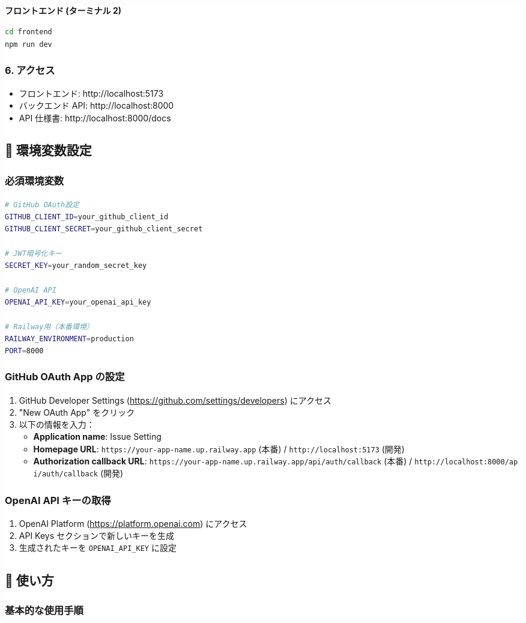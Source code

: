 **フロントエンド (ターミナル 2)**

```bash
cd frontend
npm run dev
```

### 6. アクセス

- フロントエンド: http://localhost:5173
- バックエンド API: http://localhost:8000
- API 仕様書: http://localhost:8000/docs

## 🔧 環境変数設定

### 必須環境変数

```bash
# GitHub OAuth設定
GITHUB_CLIENT_ID=your_github_client_id
GITHUB_CLIENT_SECRET=your_github_client_secret

# JWT暗号化キー
SECRET_KEY=your_random_secret_key

# OpenAI API
OPENAI_API_KEY=your_openai_api_key

# Railway用（本番環境）
RAILWAY_ENVIRONMENT=production
PORT=8000
```

### GitHub OAuth App の設定

1. GitHub Developer Settings (https://github.com/settings/developers) にアクセス
2. "New OAuth App" をクリック
3. 以下の情報を入力：
   - **Application name**: Issue Setting
   - **Homepage URL**: `https://your-app-name.up.railway.app` (本番) / `http://localhost:5173` (開発)
   - **Authorization callback URL**: `https://your-app-name.up.railway.app/api/auth/callback` (本番) / `http://localhost:8000/api/auth/callback` (開発)

### OpenAI API キーの取得

1. OpenAI Platform (https://platform.openai.com) にアクセス
2. API Keys セクションで新しいキーを生成
3. 生成されたキーを `OPENAI_API_KEY` に設定

## 📖 使い方

### 基本的な使用手順
